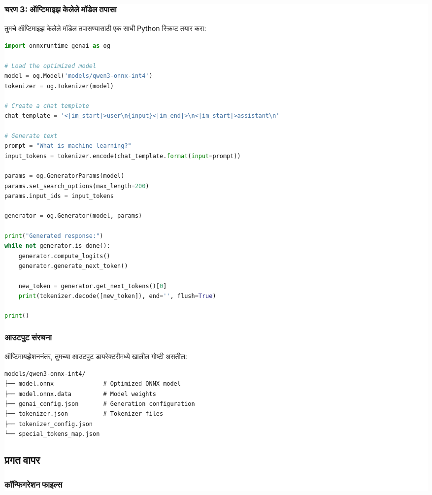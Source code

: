 ### चरण 3: ऑप्टिमाइझ केलेले मॉडेल तपासा

तुमचे ऑप्टिमाइझ केलेले मॉडेल तपासण्यासाठी एक साधी Python स्क्रिप्ट तयार करा:

```python
import onnxruntime_genai as og

# Load the optimized model
model = og.Model('models/qwen3-onnx-int4')
tokenizer = og.Tokenizer(model)

# Create a chat template
chat_template = '<|im_start|>user\n{input}<|im_end|>\n<|im_start|>assistant\n'

# Generate text
prompt = "What is machine learning?"
input_tokens = tokenizer.encode(chat_template.format(input=prompt))

params = og.GeneratorParams(model)
params.set_search_options(max_length=200)
params.input_ids = input_tokens

generator = og.Generator(model, params)

print("Generated response:")
while not generator.is_done():
    generator.compute_logits()
    generator.generate_next_token()
    
    new_token = generator.get_next_tokens()[0]
    print(tokenizer.decode([new_token]), end='', flush=True)

print()
```

### आउटपुट संरचना

ऑप्टिमायझेशननंतर, तुमच्या आउटपुट डायरेक्टरीमध्ये खालील गोष्टी असतील:

```
models/qwen3-onnx-int4/
├── model.onnx              # Optimized ONNX model
├── model.onnx.data         # Model weights
├── genai_config.json       # Generation configuration
├── tokenizer.json          # Tokenizer files
├── tokenizer_config.json
└── special_tokens_map.json
```

## प्रगत वापर

### कॉन्फिगरेशन फाइल्स
